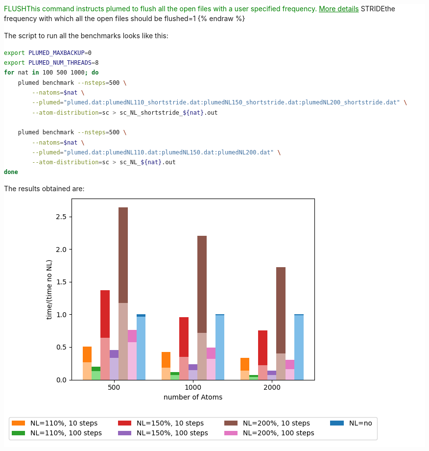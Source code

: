 <span style="display:none;" id="data/Tutorial.md_working_3.dat">The PRINT action with label <b></b> calculates something</span><span class="plumedtooltip" style="color:green">FLUSH<span class="right">This command instructs plumed to flush all the open files with a user specified frequency. <a href="https://www.plumed.org/doc-master/user-doc/html/FLUSH" style="color:green">More details</a><i></i></span></span> <span class="plumedtooltip">STRIDE<span class="right">the frequency with which all the open files should be flushed<i></i></span></span>=1
</pre>
 {% endraw %} 

The script to run all the benchmarks looks like this:

```bash
export PLUMED_MAXBACKUP=0
export PLUMED_NUM_THREADS=8
for nat in 100 500 1000; do
    plumed benchmark --nsteps=500 \
        --natoms=$nat \
        --plumed="plumed.dat:plumedNL110_shortstride.dat:plumedNL150_shortstride.dat:plumedNL200_shortstride.dat" \
        --atom-distribution=sc > sc_NL_shortstride_${nat}.out

    plumed benchmark --nsteps=500 \
        --natoms=$nat \
        --plumed="plumed.dat:plumedNL110.dat:plumedNL150.dat:plumedNL200.dat" \
        --atom-distribution=sc > sc_NL_${nat}.out
done

```
The results obtained are:
![](CoordinationNL.png)

